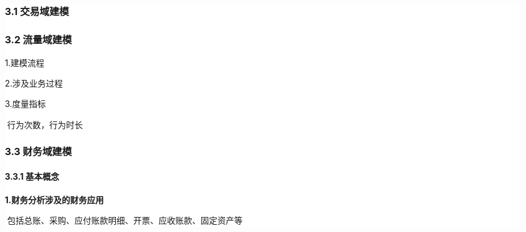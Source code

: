 ### 3.1 交易域建模



### 3.2 流量域建模

1.建模流程

2.涉及业务过程

3.度量指标

​	行为次数，行为时长

### 3.3 财务域建模

#### 3.3.1 基本概念

**1.财务分析涉及的财务应用**

​		包括总账、采购、应付账款明细、开票、应收账款、固定资产等





























